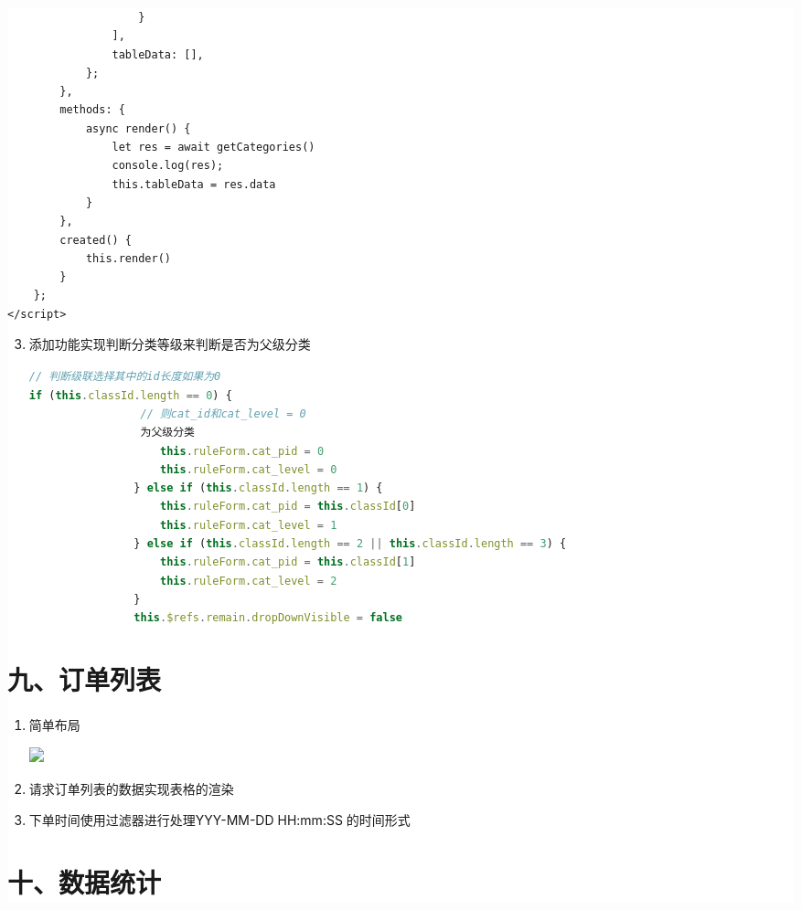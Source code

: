    ````vue
                       }
                   ],
                   tableData: [],
               };
           },
           methods: {
               async render() {
                   let res = await getCategories()
                   console.log(res);
                   this.tableData = res.data
               }
           },
           created() {
               this.render()
           }
       };
   </script>
   ````

3. 添加功能实现判断分类等级来判断是否为父级分类

   ```javascript
   // 判断级联选择其中的id长度如果为0
   if (this.classId.length == 0) {
   					// 则cat_id和cat_level = 0
   					为父级分类
                       this.ruleForm.cat_pid = 0
                       this.ruleForm.cat_level = 0
                   } else if (this.classId.length == 1) {
                       this.ruleForm.cat_pid = this.classId[0]
                       this.ruleForm.cat_level = 1
                   } else if (this.classId.length == 2 || this.classId.length == 3) {
                       this.ruleForm.cat_pid = this.classId[1]
                       this.ruleForm.cat_level = 2
                   }
                   this.$refs.remain.dropDownVisible = false
   ```

   

# 九、订单列表

1. 简单布局

   ![](./image/微信截图_20220728201123.png)

2. 请求订单列表的数据实现表格的渲染

3. 下单时间使用过滤器进行处理YYY-MM-DD  HH:mm:SS 的时间形式

   

# 十、数据统计

